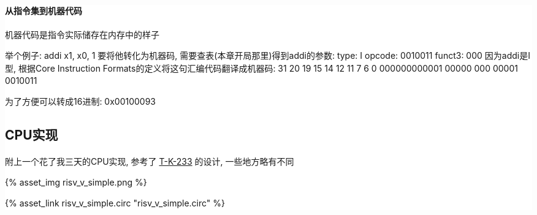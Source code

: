 
#### 从指令集到机器代码

机器代码是指令实际储存在内存中的样子

举个例子:
addi x1, x0, 1
要将他转化为机器码, 需要查表(本章开局那里)得到addi的参数:
type: I
opcode: 0010011
funct3: 000
因为addi是I型, 根据Core Instruction Formats的定义将这句汇编代码翻译成机器码:
31        20 19   15 14  12 11    7 6     0
000000000001  00000    000   00001  0010011

为了方便可以转成16进制: 0x00100093

## CPU实现

附上一个花了我三天的CPU实现, 参考了 [T-K-233](https://space.bilibili.com/14120234/) 的设计, 一些地方略有不同

{% asset_img risv_v_simple.png %}

{% asset_link risv_v_simple.circ "risv_v_simple.circ" %}